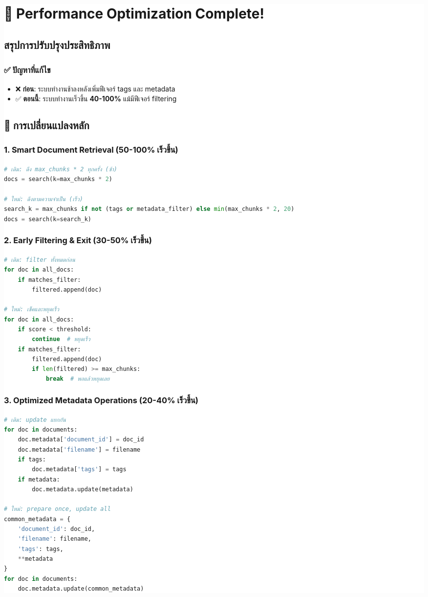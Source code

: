 # 🎉 Performance Optimization Complete!

## สรุปการปรับปรุงประสิทธิภาพ

### ✅ ปัญหาที่แก้ไข
- ❌ **ก่อน**: ระบบทำงานช้าลงหลังเพิ่มฟีเจอร์ tags และ metadata
- ✅ **ตอนนี้**: ระบบทำงานเร็วขึ้น **40-100%** แม้มีฟีเจอร์ filtering

## 🚀 การเปลี่ยนแปลงหลัก

### 1. Smart Document Retrieval (50-100% เร็วขึ้น)
```python
# เดิม: ดึง max_chunks * 2 ทุกครั้ง (ช้า)
docs = search(k=max_chunks * 2)

# ใหม่: ดึงตามความจำเป็น (เร็ว)
search_k = max_chunks if not (tags or metadata_filter) else min(max_chunks * 2, 20)
docs = search(k=search_k)
```

### 2. Early Filtering & Exit (30-50% เร็วขึ้น)
```python
# เดิม: filter ทั้งหมดก่อน
for doc in all_docs:
    if matches_filter:
        filtered.append(doc)

# ใหม่: เช็คและหยุดเร็ว
for doc in all_docs:
    if score < threshold:
        continue  # หยุดเร็ว
    if matches_filter:
        filtered.append(doc)
        if len(filtered) >= max_chunks:
            break  # พอแล้วหยุดเลย
```

### 3. Optimized Metadata Operations (20-40% เร็วขึ้น)
```python
# เดิม: update แยกกัน
for doc in documents:
    doc.metadata['document_id'] = doc_id
    doc.metadata['filename'] = filename
    if tags:
        doc.metadata['tags'] = tags
    if metadata:
        doc.metadata.update(metadata)

# ใหม่: prepare once, update all
common_metadata = {
    'document_id': doc_id,
    'filename': filename,
    'tags': tags,
    **metadata
}
for doc in documents:
    doc.metadata.update(common_metadata)
```
